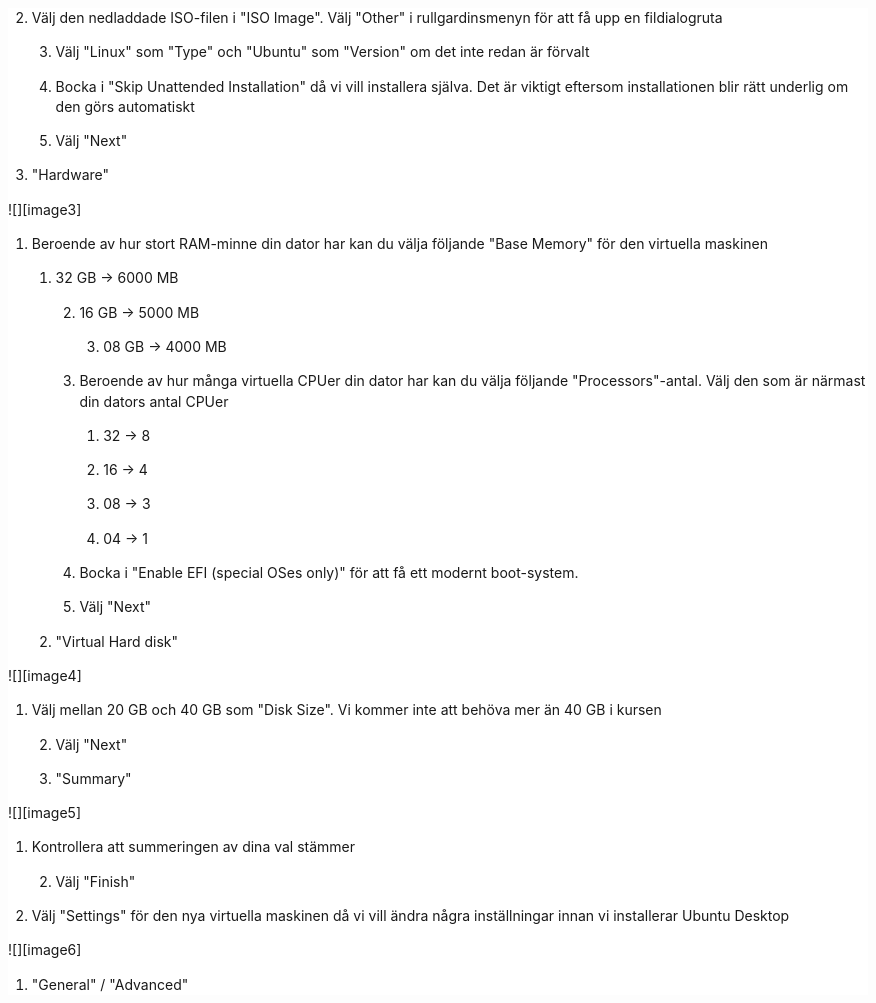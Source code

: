    2. Välj den nedladdade ISO-filen i "ISO Image". Välj "Other" i rullgardinsmenyn för att få upp en fildialogruta

      3. Välj "Linux" som "Type" och "Ubuntu" som "Version" om det inte redan är förvalt

      4. Bocka i "Skip Unattended Installation" då vi vill installera själva. Det är viktigt eftersom installationen blir rätt underlig om den görs automatiskt

      5. Välj "Next"

   3. "Hardware"

![][image3]

1. Beroende av hur stort RAM-minne din dator har kan du välja följande "Base Memory" för den virtuella maskinen

   1. 32 GB → 6000 MB

      2. 16 GB → 5000 MB

         3. 08 GB → 4000 MB

      2. Beroende av hur många virtuella CPUer din dator har kan du välja följande "Processors"-antal. Välj den som är närmast din dators antal CPUer

         1. 32 → 8

         2. 16 → 4

         3. 08 → 3

         4. 04 → 1

      3. Bocka i "Enable EFI (special OSes only)" för att få ett modernt boot-system.

      4. Välj "Next"

   4. "Virtual Hard disk"

![][image4]

1. Välj mellan 20 GB och 40 GB som "Disk Size". Vi kommer inte att behöva mer än 40 GB i kursen

   2. Välj "Next"

   5. "Summary"

![][image5]

1. Kontrollera att summeringen av dina val stämmer

   2. Välj "Finish"

2. Välj "Settings" för den nya virtuella maskinen då vi vill ändra några inställningar innan vi installerar Ubuntu Desktop

![][image6]

1. "General" / "Advanced"
